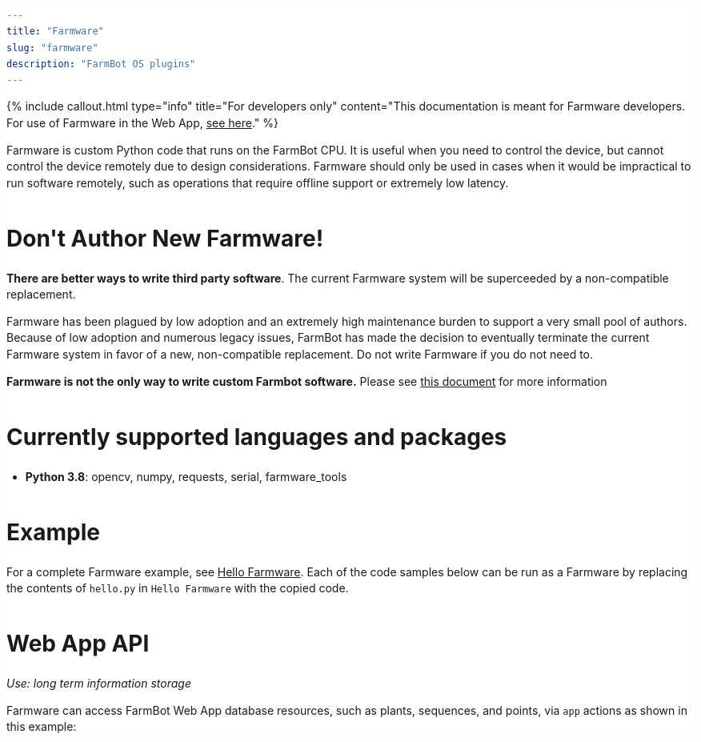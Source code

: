 ```yaml
---
title: "Farmware"
slug: "farmware"
description: "FarmBot OS plugins"
---
```



{%
include callout.html
type="info"
title="For developers only"
content="This documentation is meant for Farmware developers. For use of Farmware in the Web App, [see here](https://software.farm.bot/docs/farmware)."
%}

Farmware is custom Python code that runs on the FarmBot CPU. It is useful when you need to control the device, but cannot control the device remotely due to design considerations. Farmware should only be used in cases when it would be impractical to run software remotely, such as operations that require offline support or extremely low latency.

# Don't Author New Farmware!

**There are better ways to write third party software**. The current Farmware system will be superceeded by a non-compatible replacement.

Farmware has been plagued by low adoption and an extremely high maintenance burden to support a very small pool of authors. Because of low adoption and numerous legacy issues, FarmBot has made the decision to eventually terminate the current Farmware system in favor of a new, non-compatible replacement. Do not write Farmware if you do not need to.

**Farmware is not the only way to write custom Farmbot software.** Please see [this document](farmware/you-might-not-need-farmware.md) for more information

# Currently supported languages and packages

 * __Python 3.8__: opencv, numpy, requests, serial, farmware_tools

# Example

For a complete Farmware example, see [Hello Farmware](https://github.com/FarmBot-Labs/hello-farmware). Each of the code samples below can be run as a Farmware by replacing the contents of `hello.py` in `Hello Farmware` with the copied code.

# Web App API

_Use: long term information storage_

Farmware can access FarmBot Web App database resources, such as plants, sequences, and points, via `app` actions as shown in this example:
